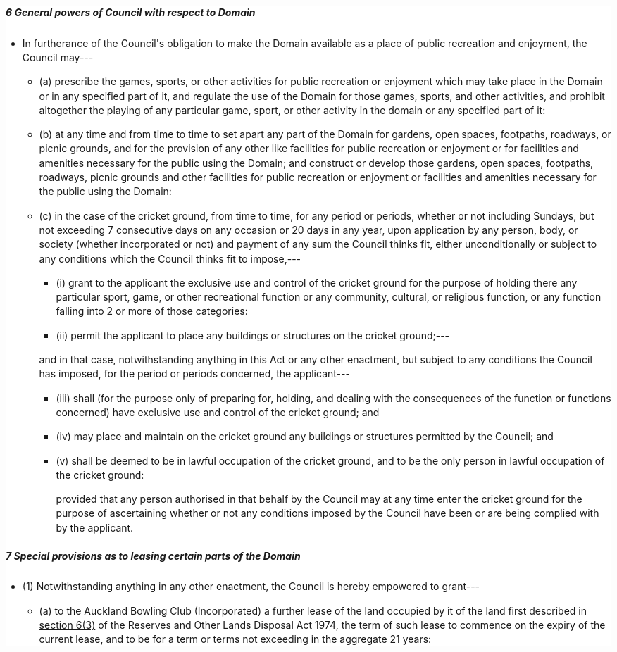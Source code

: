 ##### 6 General powers of Council with respect to Domain
    
*   In furtherance of the Council's obligation to make the Domain available as a place of public recreation and enjoyment, the Council may---
        
    *   (a) prescribe the games, sports, or other activities for public recreation or enjoyment which may take place in the Domain or in any specified part of it, and regulate the use of the Domain for those games, sports, and other activities, and prohibit altogether the playing of any particular game, sport, or other activity in the domain or any specified part of it:
    
    *   (b) at any time and from time to time to set apart any part of the Domain for gardens, open spaces, footpaths, roadways, or picnic grounds, and for the provision of any other like facilities for public recreation or enjoyment or for facilities and amenities necessary for the public using the Domain; and construct or develop those gardens, open spaces, footpaths, roadways, picnic grounds and other facilities for public recreation or enjoyment or facilities and amenities necessary for the public using the Domain:
    
    *   (c) in the case of the cricket ground, from time to time, for any period or periods, whether or not including Sundays, but not exceeding 7 consecutive days on any occasion or 20 days in any year, upon application by any person, body, or society (whether incorporated or not) and payment of any sum the Council thinks fit, either unconditionally or subject to any conditions which the Council thinks fit to impose,---
            
        *   (i) grant to the applicant the exclusive use and control of the cricket ground for the purpose of holding there any particular sport, game, or other recreational function or any community, cultural, or religious function, or any function falling into 2 or more of those categories:
        
        *   (ii) permit the applicant to place any buildings or structures on the cricket ground;---
        
        and in that case, notwithstanding anything in this Act or any other enactment, but subject to any conditions the Council has imposed, for the period or periods concerned, the applicant---
            
        *   (iii) shall (for the purpose only of preparing for, holding, and dealing with the consequences of the function or functions concerned) have exclusive use and control of the cricket ground; and
        
        *   (iv) may place and maintain on the cricket ground any buildings or structures permitted by the Council; and
        
        *   (v) shall be deemed to be in lawful occupation of the cricket ground, and to be the only person in lawful occupation of the cricket ground:
            
            provided that any person authorised in that behalf by the Council may at any time enter the cricket ground for the purpose of ascertaining whether or not any conditions imposed by the Council have been or are being complied with by the applicant.
        
        
    
    

##### 7 Special provisions as to leasing certain parts of the Domain
    
*   (1) Notwithstanding anything in any other enactment, the Council is hereby empowered to grant---
        
    *   (a) to the Auckland Bowling Club (Incorporated) a further lease of the land occupied by it of the land first described in [section 6(3)][26] of the Reserves and Other Lands Disposal Act 1974, the term of such lease to commence on the expiry of the current lease, and to be for a term or terms not exceeding in the aggregate 21 years:
    

[0]: http://www.legislation.govt.nz/act/local/1987/0007/latest/link.aspx?id=DLM195466
[1]: http://www.legislation.govt.nz/act/local/1987/0007/latest/whole.html#DLM78163
[2]: http://www.legislation.govt.nz/act/local/1987/0007/latest/whole.html#DLM78165
[3]: http://www.legislation.govt.nz/act/local/1987/0007/latest/whole.html#DLM78166
[4]: http://www.legislation.govt.nz/act/local/1987/0007/latest/whole.html#DLM78175
[5]: http://www.legislation.govt.nz/act/local/1987/0007/latest/whole.html#DLM78177
[6]: http://www.legislation.govt.nz/act/local/1987/0007/latest/whole.html#DLM78178
[7]: http://www.legislation.govt.nz/act/local/1987/0007/latest/whole.html#DLM78179
[8]: http://www.legislation.govt.nz/act/local/1987/0007/latest/whole.html#DLM78180
[9]: http://www.legislation.govt.nz/act/local/1987/0007/latest/whole.html#DLM78181
[10]: http://www.legislation.govt.nz/act/local/1987/0007/latest/whole.html#DLM78182
[11]: http://www.legislation.govt.nz/act/local/1987/0007/latest/whole.html#DLM78183
[12]: http://www.legislation.govt.nz/act/local/1987/0007/latest/whole.html#DLM78184
[13]: http://www.legislation.govt.nz/act/local/1987/0007/latest/whole.html#DLM78185
[14]: http://www.legislation.govt.nz/act/local/1987/0007/latest/whole.html#DLM78186
[15]: http://www.legislation.govt.nz/act/local/1987/0007/latest/whole.html#DLM78187
[16]: http://www.legislation.govt.nz/act/local/1987/0007/latest/whole.html#DLM78188
[17]: http://www.legislation.govt.nz/act/local/1987/0007/latest/whole.html#DLM78189
[18]: http://www.legislation.govt.nz/act/local/1987/0007/latest/whole.html#DLM1391205
[19]: http://www.legislation.govt.nz/act/local/1987/0007/latest/whole.html#DLM78193
[20]: http://www.legislation.govt.nz/act/local/1987/0007/latest/link.aspx?id=DLM3016880
[21]: http://www.legislation.govt.nz/act/local/1987/0007/latest/link.aspx?id=DLM415539
[22]: http://www.legislation.govt.nz/act/local/1987/0007/latest/link.aspx?id=DLM87754
[23]: http://www.legislation.govt.nz/act/local/1987/0007/latest/link.aspx?id=DLM87780
[24]: http://www.legislation.govt.nz/act/local/1987/0007/latest/link.aspx?id=DLM341189
[25]: http://www.legislation.govt.nz/act/local/1987/0007/latest/link.aspx?id=DLM415531
[26]: http://www.legislation.govt.nz/act/local/1987/0007/latest/link.aspx?id=DLM430412
[27]: http://www.legislation.govt.nz/act/local/1987/0007/latest/link.aspx?id=DLM1137928
[28]: http://www.legislation.govt.nz/act/local/1987/0007/latest/link.aspx?id=DLM425716
[29]: http://www.legislation.govt.nz/act/local/1987/0007/latest/link.aspx?id=DLM425712
[30]: http://www.legislation.govt.nz/act/local/1987/0007/latest/link.aspx?id=DLM3360714
[31]: http://www.legislation.govt.nz/act/local/1987/0007/latest/link.aspx?id=DLM444304
[32]: http://www.legislation.govt.nz/act/local/1987/0007/latest/link.aspx?id=DLM1320601
[33]: http://www.legislation.govt.nz/act/local/1987/0007/latest/link.aspx?id=DLM203669
[34]: http://www.legislation.govt.nz/act/local/1987/0007/latest/link.aspx?id=DLM226956
[35]: http://www.legislation.govt.nz/act/local/1987/0007/latest/link.aspx?id=DLM263264
[36]: http://www.legislation.govt.nz/act/local/1987/0007/latest/link.aspx?id=DLM275603
[37]: http://www.legislation.govt.nz/act/local/1987/0007/latest/link.aspx?id=DLM394039
[38]: http://www.legislation.govt.nz/act/local/1987/0007/latest/link.aspx?id=DLM192429
[39]: http://www.legislation.govt.nz/act/local/1987/0007/latest/link.aspx?id=DLM136288
[40]: http://www.pco.parliament.govt.nz/reprints/
[41]: http://www.legislation.govt.nz/act/local/1987/0007/latest/link.aspx?id=DLM195439
[42]: http://www.pco.parliament.govt.nz/editorial-conventions/
[43]: http://www.legislation.govt.nz/act/local/1987/0007/latest/link.aspx?id=DLM195468
[44]: http://www.legislation.govt.nz/act/local/1987/0007/latest/link.aspx?id=DLM195470
[45]: http://www.legislation.govt.nz/act/local/1987/0007/latest/link.aspx?id=DLM1137919